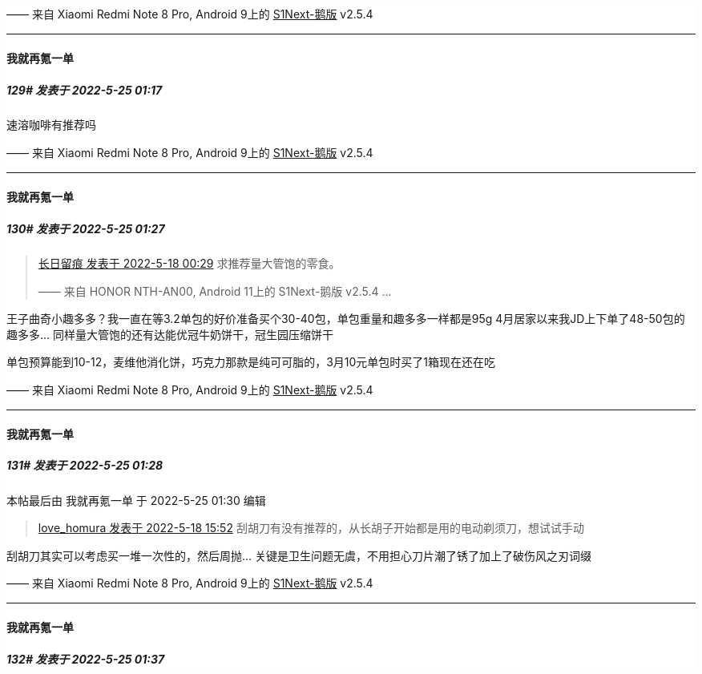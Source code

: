 —— 来自 Xiaomi Redmi Note 8 Pro, Android 9上的 [S1Next-鹅版](https://github.com/ykrank/S1-Next/releases) v2.5.4



*****

####  我就再氪一单  
##### 129#       发表于 2022-5-25 01:17

速溶咖啡有推荐吗

—— 来自 Xiaomi Redmi Note 8 Pro, Android 9上的 [S1Next-鹅版](https://github.com/ykrank/S1-Next/releases) v2.5.4



*****

####  我就再氪一单  
##### 130#       发表于 2022-5-25 01:27

<blockquote><a href="httphttps://bbs.saraba1st.com/2b/forum.php?mod=redirect&amp;goto=findpost&amp;pid=55887952&amp;ptid=2069809" target="_blank">长日留痕 发表于 2022-5-18 00:29</a>
求推荐量大管饱的零食。

—— 来自 HONOR NTH-AN00, Android 11上的 S1Next-鹅版 v2.5.4 ...</blockquote>
王子曲奇小趣多多？我一直在等3.2单包的好价准备买个30-40包，单包重量和趣多多一样都是95g
4月居家以来我JD上下单了48-50包的趣多多...
同样量大管饱的还有达能优冠牛奶饼干，冠生园压缩饼干

单包预算能到10-12，麦维他消化饼，巧克力那款是纯可可脂的，3月10元单包时买了1箱现在还在吃

—— 来自 Xiaomi Redmi Note 8 Pro, Android 9上的 [S1Next-鹅版](https://github.com/ykrank/S1-Next/releases) v2.5.4

*****

####  我就再氪一单  
##### 131#       发表于 2022-5-25 01:28

 本帖最后由 我就再氪一单 于 2022-5-25 01:30 编辑 
<blockquote><a href="httphttps://bbs.saraba1st.com/2b/forum.php?mod=redirect&amp;goto=findpost&amp;pid=55895202&amp;ptid=2069809" target="_blank">love_homura 发表于 2022-5-18 15:52</a>
刮胡刀有没有推荐的，从长胡子开始都是用的电动剃须刀，想试试手动</blockquote>
刮胡刀其实可以考虑买一堆一次性的，然后周抛...
关键是卫生问题无虞，不用担心刀片潮了锈了加上了破伤风之刃词缀

—— 来自 Xiaomi Redmi Note 8 Pro, Android 9上的 [S1Next-鹅版](https://github.com/ykrank/S1-Next/releases) v2.5.4



*****

####  我就再氪一单  
##### 132#       发表于 2022-5-25 01:37

